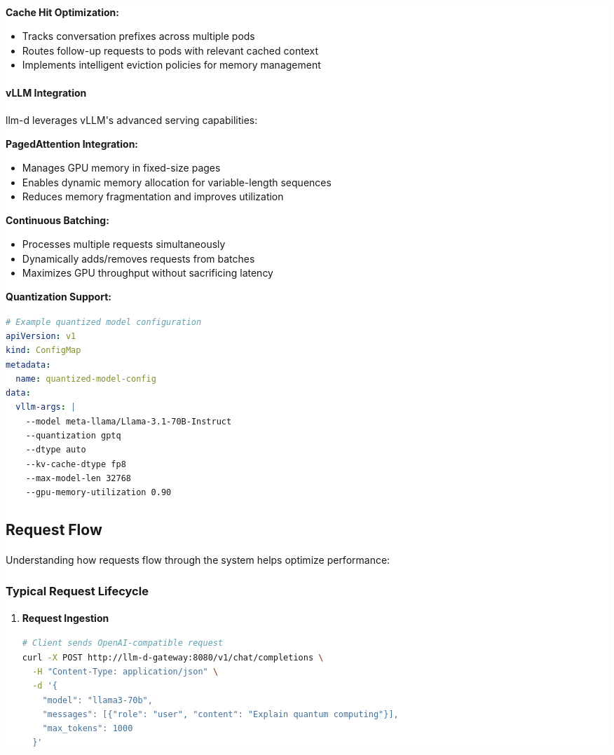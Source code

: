 **Cache Hit Optimization:**

- Tracks conversation prefixes across multiple pods
- Routes follow-up requests to pods with relevant cached context
- Implements intelligent eviction policies for memory management

#### vLLM Integration

llm-d leverages vLLM's advanced serving capabilities:

**PagedAttention Integration:**

- Manages GPU memory in fixed-size pages
- Enables dynamic memory allocation for variable-length sequences
- Reduces memory fragmentation and improves utilization

**Continuous Batching:**

- Processes multiple requests simultaneously
- Dynamically adds/removes requests from batches
- Maximizes GPU throughput without sacrificing latency

**Quantization Support:**

```yaml
# Example quantized model configuration
apiVersion: v1
kind: ConfigMap
metadata:
  name: quantized-model-config
data:
  vllm-args: |
    --model meta-llama/Llama-3.1-70B-Instruct
    --quantization gptq
    --dtype auto
    --kv-cache-dtype fp8
    --max-model-len 32768
    --gpu-memory-utilization 0.90
```

## Request Flow

Understanding how requests flow through the system helps optimize performance:

### Typical Request Lifecycle

1. **Request Ingestion**

   ```bash
   # Client sends OpenAI-compatible request
   curl -X POST http://llm-d-gateway:8080/v1/chat/completions \
     -H "Content-Type: application/json" \
     -d '{
       "model": "llama3-70b",
       "messages": [{"role": "user", "content": "Explain quantum computing"}],
       "max_tokens": 1000
     }'
   ```
